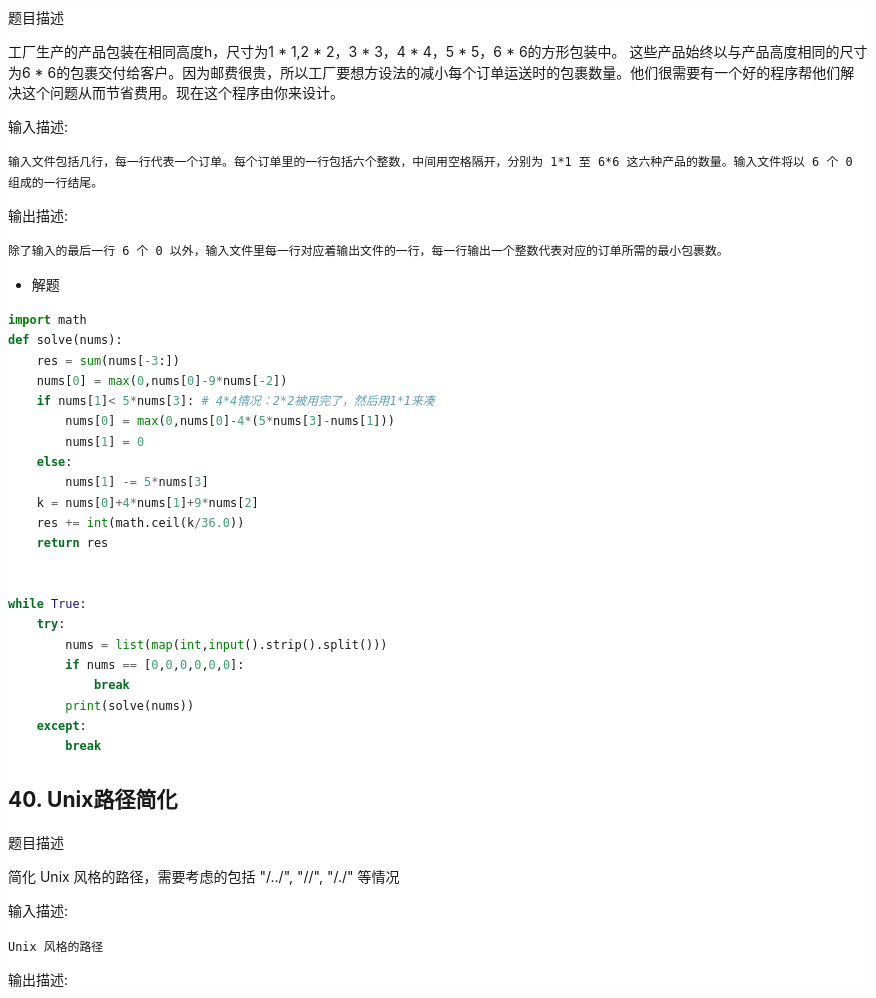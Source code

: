 题目描述

工厂生产的产品包装在相同高度h，尺寸为1 * 1,2 * 2，3 * 3，4 * 4，5 * 5，6 * 6的方形包装中。 这些产品始终以与产品高度相同的尺寸为6 * 6的包裹交付给客户。因为邮费很贵，所以工厂要想方设法的减小每个订单运送时的包裹数量。他们很需要有一个好的程序帮他们解决这个问题从而节省费用。现在这个程序由你来设计。

输入描述:

```
输入文件包括几行，每一行代表一个订单。每个订单里的一行包括六个整数，中间用空格隔开，分别为 1*1 至 6*6 这六种产品的数量。输入文件将以 6 个 0 组成的一行结尾。
```

输出描述:

```
除了输入的最后一行 6 个 0 以外，输入文件里每一行对应着输出文件的一行，每一行输出一个整数代表对应的订单所需的最小包裹数。
```

* 解题

```python
import math
def solve(nums):
    res = sum(nums[-3:])
    nums[0] = max(0,nums[0]-9*nums[-2])
    if nums[1]< 5*nums[3]: # 4*4情况：2*2被用完了，然后用1*1来凑
        nums[0] = max(0,nums[0]-4*(5*nums[3]-nums[1]))
        nums[1] = 0
    else:
        nums[1] -= 5*nums[3]
    k = nums[0]+4*nums[1]+9*nums[2]
    res += int(math.ceil(k/36.0))
    return res


while True:
    try:
        nums = list(map(int,input().strip().split()))
        if nums == [0,0,0,0,0,0]:
            break
        print(solve(nums))
    except:
        break
```

## 40. Unix路径简化

题目描述

简化 Unix 风格的路径，需要考虑的包括 "/../", "//", "/./" 等情况

输入描述:

```
Unix 风格的路径
```

输出描述:
